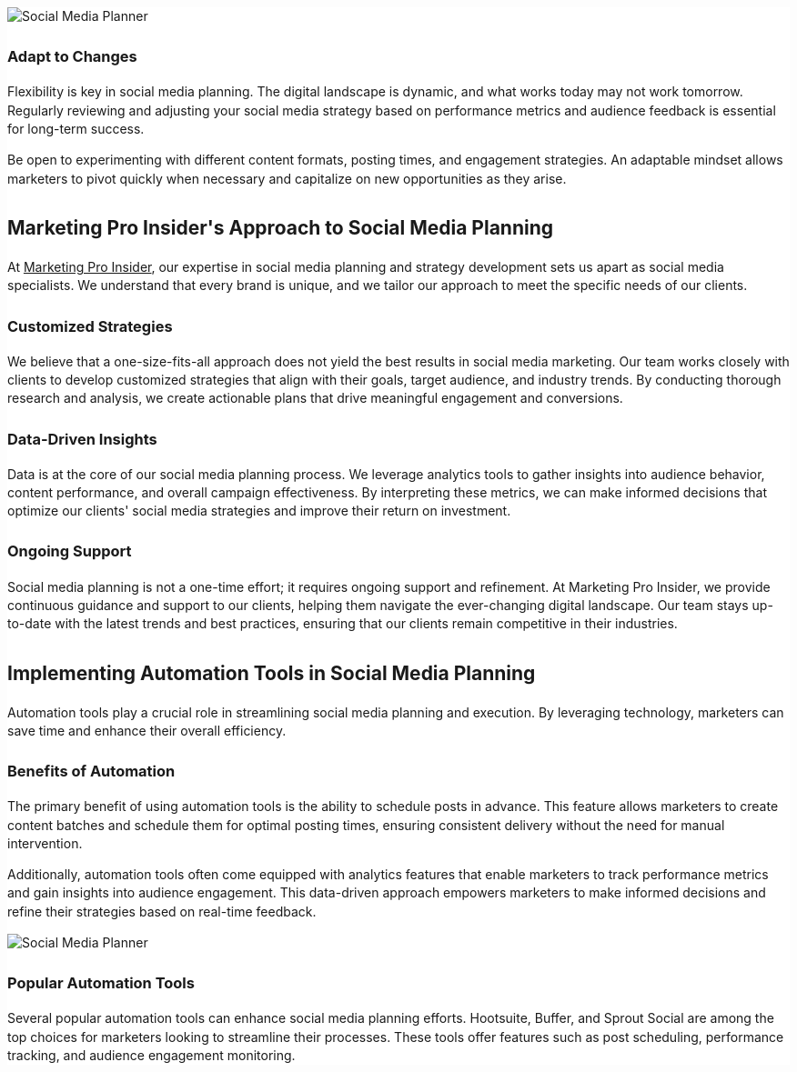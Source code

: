 ![Social Media Planner](/theme/assets/images/contents/post/blog_7_pic_3.jpg)
### Adapt to Changes
Flexibility is key in social media planning. The digital landscape is dynamic, and what works today may not work tomorrow. Regularly reviewing and adjusting your social media strategy based on performance metrics and audience feedback is essential for long-term success.

Be open to experimenting with different content formats, posting times, and engagement strategies. An adaptable mindset allows marketers to pivot quickly when necessary and capitalize on new opportunities as they arise.

## Marketing Pro Insider's Approach to Social Media Planning
At [Marketing Pro Insider](https://marketingproinsider.com/), our expertise in social media planning and strategy development sets us apart as social media specialists. We understand that every brand is unique, and we tailor our approach to meet the specific needs of our clients.

### Customized Strategies
We believe that a one-size-fits-all approach does not yield the best results in social media marketing. Our team works closely with clients to develop customized strategies that align with their goals, target audience, and industry trends. By conducting thorough research and analysis, we create actionable plans that drive meaningful engagement and conversions.

### Data-Driven Insights
Data is at the core of our social media planning process. We leverage analytics tools to gather insights into audience behavior, content performance, and overall campaign effectiveness. By interpreting these metrics, we can make informed decisions that optimize our clients' social media strategies and improve their return on investment.

### Ongoing Support
Social media planning is not a one-time effort; it requires ongoing support and refinement. At Marketing Pro Insider, we provide continuous guidance and support to our clients, helping them navigate the ever-changing digital landscape. Our team stays up-to-date with the latest trends and best practices, ensuring that our clients remain competitive in their industries.

## Implementing Automation Tools in Social Media Planning
Automation tools play a crucial role in streamlining social media planning and execution. By leveraging technology, marketers can save time and enhance their overall efficiency.

### Benefits of Automation
The primary benefit of using automation tools is the ability to schedule posts in advance. This feature allows marketers to create content batches and schedule them for optimal posting times, ensuring consistent delivery without the need for manual intervention.

Additionally, automation tools often come equipped with analytics features that enable marketers to track performance metrics and gain insights into audience engagement. This data-driven approach empowers marketers to make informed decisions and refine their strategies based on real-time feedback.

![Social Media Planner](/theme/assets/images/contents/post/blog_7_pic_4.jpg)
### Popular Automation Tools
Several popular automation tools can enhance social media planning efforts. Hootsuite, Buffer, and Sprout Social are among the top choices for marketers looking to streamline their processes. These tools offer features such as post scheduling, performance tracking, and audience engagement monitoring.
